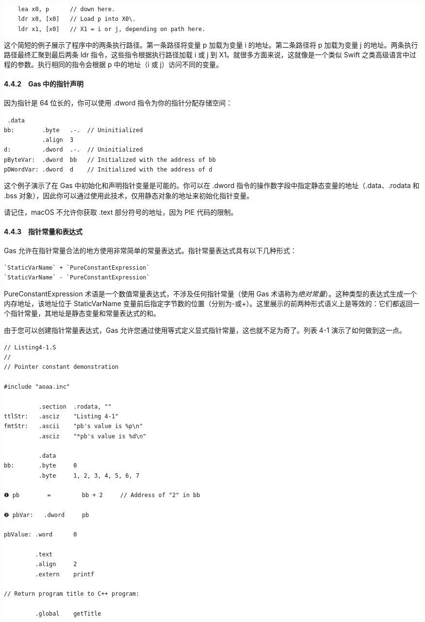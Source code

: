 ```
    lea x0, p      // down here. 
    ldr x0, [x0]   // Load p into X0\. 
    ldr x1, [x0]   // X1 = i or j, depending on path here. 
```

这个简短的例子展示了程序中的两条执行路径。第一条路径将变量 p 加载为变量 i 的地址。第二条路径将 p 加载为变量 j 的地址。两条执行路径最终汇聚到最后两条 ldr 指令，这些指令根据执行路径加载 i 或 j 到 X1。就很多方面来说，这就像是一个类似 Swift 之类高级语言中过程的参数。执行相同的指令会根据 p 中的地址（i 或 j）访问不同的变量。

#### 4.4.2 Gas 中的指针声明

因为指针是 64 位长的，你可以使用 .dword 指令为你的指针分配存储空间：

```
 .data 
bb:        .byte   .-.  // Uninitialized 
           .align  3 
d:         .dword  .-.  // Uninitialized 
pByteVar:  .dword  bb   // Initialized with the address of bb 
pDWordVar: .dword  d    // Initialized with the address of d 
```

这个例子演示了在 Gas 中初始化和声明指针变量是可能的。你可以在 .dword 指令的操作数字段中指定静态变量的地址（.data、.rodata 和 .bss 对象），因此你可以通过使用此技术，仅用静态对象的地址来初始化指针变量。

请记住，macOS 不允许你获取 .text 部分符号的地址，因为 PIE 代码的限制。

#### 4.4.3 指针常量和表达式

Gas 允许在指针常量合法的地方使用非常简单的常量表达式。指针常量表达式具有以下几种形式：

```
`StaticVarName` + `PureConstantExpression` 
`StaticVarName` - `PureConstantExpression` 
```

PureConstantExpression 术语是一个数值常量表达式，不涉及任何指针常量（使用 Gas 术语称为*绝对常量*）。这种类型的表达式生成一个内存地址，该地址位于 StaticVarName 变量前后指定字节数的位置（分别为-或+）。这里展示的前两种形式语义上是等效的：它们都返回一个指针常量，其地址是静态变量和常量表达式的和。

由于您可以创建指针常量表达式，Gas 允许您通过使用等式定义显式指针常量，这也就不足为奇了。列表 4-1 演示了如何做到这一点。

```
// Listing4-1.S 
//
// Pointer constant demonstration 

#include "aoaa.inc"

          .section  .rodata, ""
ttlStr:   .asciz    "Listing 4-1"
fmtStr:   .ascii    "pb's value is %p\n"
          .asciz    "*pb's value is %d\n"

          .data 
bb:       .byte     0 
          .byte     1, 2, 3, 4, 5, 6, 7 

❶ pb        =         bb + 2     // Address of "2" in bb 

❷ pbVar:   .dword     pb 

pbValue: .word      0 

         .text 
         .align     2 
         .extern    printf 

// Return program title to C++ program: 

         .global    getTitle 
```